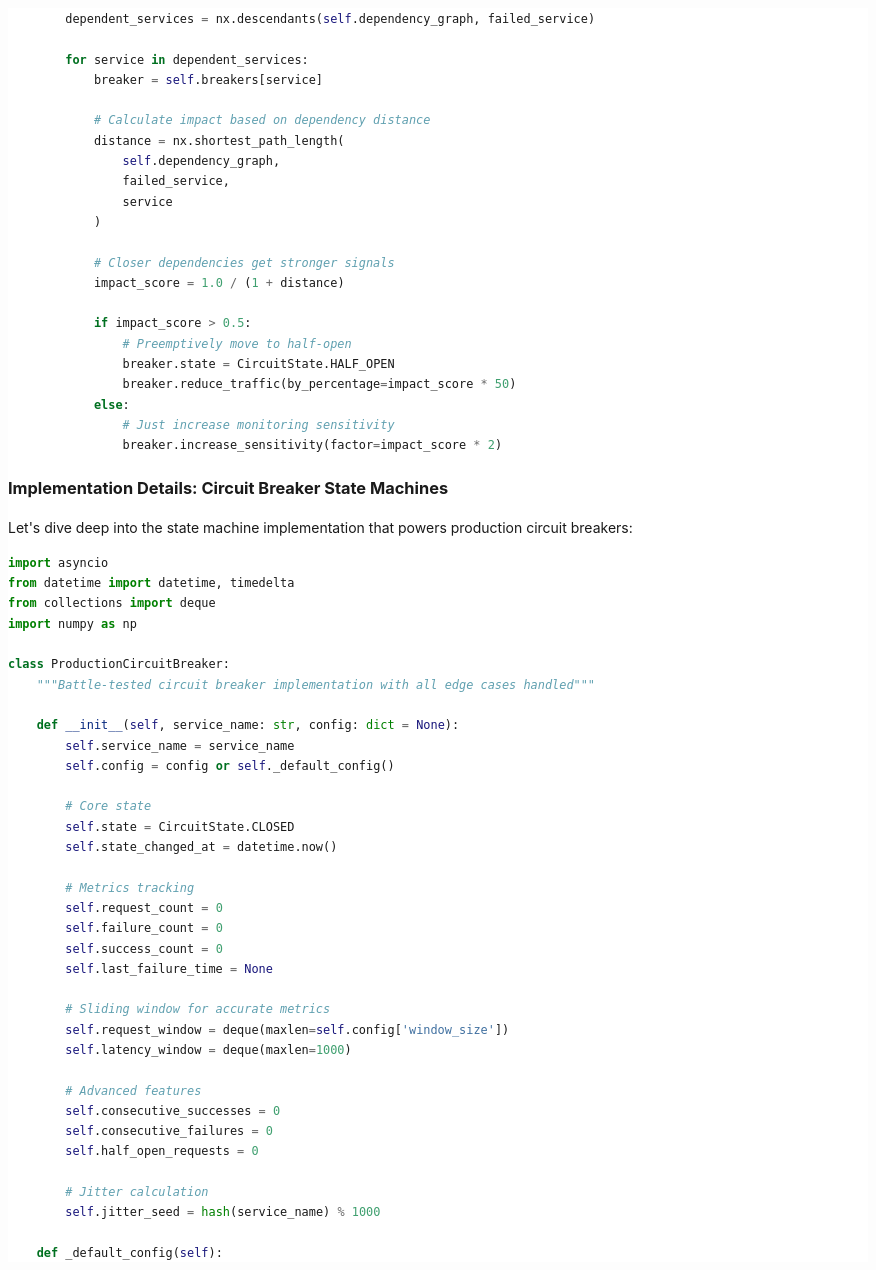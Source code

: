 ```python
        dependent_services = nx.descendants(self.dependency_graph, failed_service)
        
        for service in dependent_services:
            breaker = self.breakers[service]
            
            # Calculate impact based on dependency distance
            distance = nx.shortest_path_length(
                self.dependency_graph, 
                failed_service, 
                service
            )
            
            # Closer dependencies get stronger signals
            impact_score = 1.0 / (1 + distance)
            
            if impact_score > 0.5:
                # Preemptively move to half-open
                breaker.state = CircuitState.HALF_OPEN
                breaker.reduce_traffic(by_percentage=impact_score * 50)
            else:
                # Just increase monitoring sensitivity  
                breaker.increase_sensitivity(factor=impact_score * 2)
```

### Implementation Details: Circuit Breaker State Machines

Let's dive deep into the state machine implementation that powers production circuit breakers:

```python
import asyncio
from datetime import datetime, timedelta
from collections import deque
import numpy as np

class ProductionCircuitBreaker:
    """Battle-tested circuit breaker implementation with all edge cases handled"""
    
    def __init__(self, service_name: str, config: dict = None):
        self.service_name = service_name
        self.config = config or self._default_config()
        
        # Core state
        self.state = CircuitState.CLOSED
        self.state_changed_at = datetime.now()
        
        # Metrics tracking
        self.request_count = 0
        self.failure_count = 0
        self.success_count = 0
        self.last_failure_time = None
        
        # Sliding window for accurate metrics
        self.request_window = deque(maxlen=self.config['window_size'])
        self.latency_window = deque(maxlen=1000)
        
        # Advanced features
        self.consecutive_successes = 0
        self.consecutive_failures = 0
        self.half_open_requests = 0
        
        # Jitter calculation
        self.jitter_seed = hash(service_name) % 1000
        
    def _default_config(self):
```